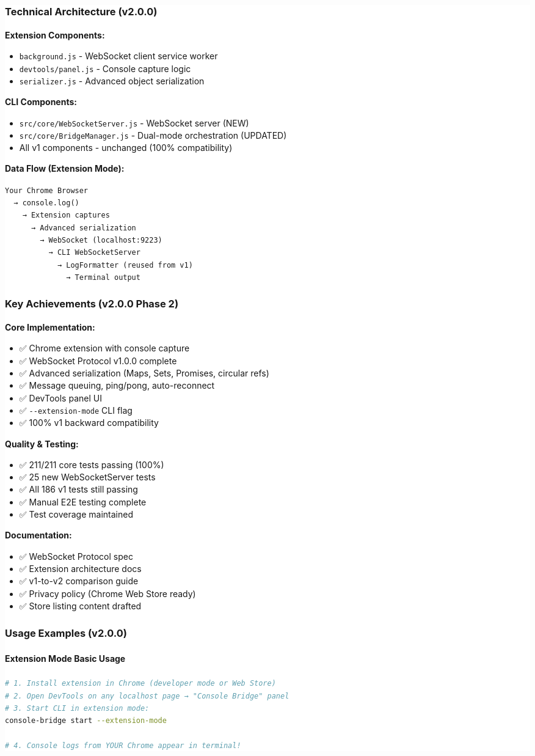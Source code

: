 ### Technical Architecture (v2.0.0)

**Extension Components:**
- `background.js` - WebSocket client service worker
- `devtools/panel.js` - Console capture logic
- `serializer.js` - Advanced object serialization

**CLI Components:**
- `src/core/WebSocketServer.js` - WebSocket server (NEW)
- `src/core/BridgeManager.js` - Dual-mode orchestration (UPDATED)
- All v1 components - unchanged (100% compatibility)

**Data Flow (Extension Mode):**
```
Your Chrome Browser
  → console.log()
    → Extension captures
      → Advanced serialization
        → WebSocket (localhost:9223)
          → CLI WebSocketServer
            → LogFormatter (reused from v1)
              → Terminal output
```

### Key Achievements (v2.0.0 Phase 2)

**Core Implementation:**
- ✅ Chrome extension with console capture
- ✅ WebSocket Protocol v1.0.0 complete
- ✅ Advanced serialization (Maps, Sets, Promises, circular refs)
- ✅ Message queuing, ping/pong, auto-reconnect
- ✅ DevTools panel UI
- ✅ `--extension-mode` CLI flag
- ✅ 100% v1 backward compatibility

**Quality & Testing:**
- ✅ 211/211 core tests passing (100%)
- ✅ 25 new WebSocketServer tests
- ✅ All 186 v1 tests still passing
- ✅ Manual E2E testing complete
- ✅ Test coverage maintained

**Documentation:**
- ✅ WebSocket Protocol spec
- ✅ Extension architecture docs
- ✅ v1-to-v2 comparison guide
- ✅ Privacy policy (Chrome Web Store ready)
- ✅ Store listing content drafted

### Usage Examples (v2.0.0)

#### Extension Mode Basic Usage
```bash
# 1. Install extension in Chrome (developer mode or Web Store)
# 2. Open DevTools on any localhost page → "Console Bridge" panel
# 3. Start CLI in extension mode:
console-bridge start --extension-mode

# 4. Console logs from YOUR Chrome appear in terminal!
```
